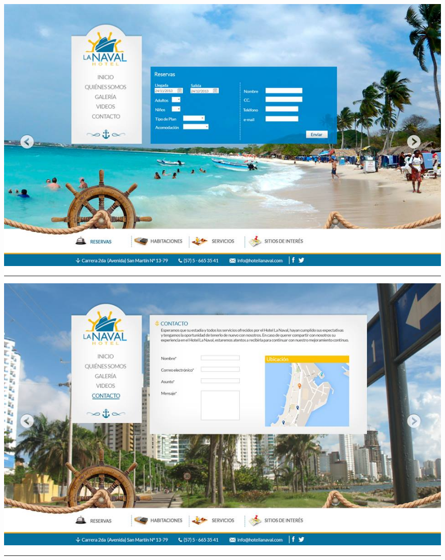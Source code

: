 <img src="/assets/imgs/proyectos/hotelLaNaval1.jpg" style="width: 100%;"/>
<hr>
<img src="/assets/imgs/proyectos/hotelLaNaval2.jpg" style="width: 100%;"/>
<hr>